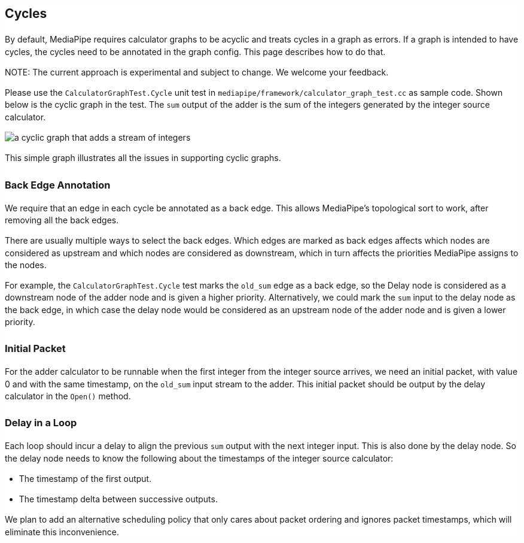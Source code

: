 ## Cycles



By default, MediaPipe requires calculator graphs to be acyclic and treats cycles
in a graph as errors. If a graph is intended to have cycles, the cycles need to
be annotated in the graph config. This page describes how to do that.

NOTE: The current approach is experimental and subject to change. We welcome
your feedback.

Please use the `CalculatorGraphTest.Cycle` unit test in
`mediapipe/framework/calculator_graph_test.cc` as sample code. Shown below is
the cyclic graph in the test. The `sum` output of the adder is the sum of the
integers generated by the integer source calculator.

![a cyclic graph that adds a stream of integers](https://mediapipe.dev/images/cyclic_integer_sum_graph.svg "A cyclic graph")

This simple graph illustrates all the issues in supporting cyclic graphs.

### Back Edge Annotation

We require that an edge in each cycle be annotated as a back edge. This allows
MediaPipe’s topological sort to work, after removing all the back edges.

There are usually multiple ways to select the back edges. Which edges are marked
as back edges affects which nodes are considered as upstream and which nodes are
considered as downstream, which in turn affects the priorities MediaPipe assigns
to the nodes.

For example, the `CalculatorGraphTest.Cycle` test marks the `old_sum` edge as a
back edge, so the Delay node is considered as a downstream node of the adder
node and is given a higher priority. Alternatively, we could mark the `sum`
input to the delay node as the back edge, in which case the delay node would be
considered as an upstream node of the adder node and is given a lower priority.

### Initial Packet

For the adder calculator to be runnable when the first integer from the integer
source arrives, we need an initial packet, with value 0 and with the same
timestamp, on the `old_sum` input stream to the adder. This initial packet
should be output by the delay calculator in the `Open()` method.

### Delay in a Loop

Each loop should incur a delay to align the previous `sum` output with the next
integer input. This is also done by the delay node. So the delay node needs to
know the following about the timestamps of the integer source calculator:

*   The timestamp of the first output.

*   The timestamp delta between successive outputs.

We plan to add an alternative scheduling policy that only cares about packet
ordering and ignores packet timestamps, which will eliminate this inconvenience.
